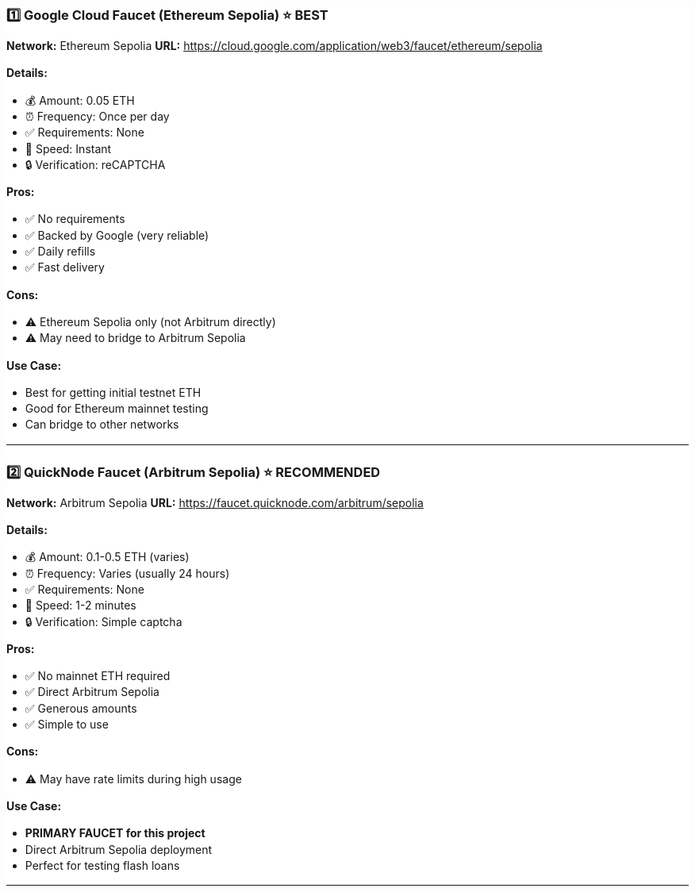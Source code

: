 ### 1️⃣ Google Cloud Faucet (Ethereum Sepolia) ⭐ BEST

**Network:** Ethereum Sepolia
**URL:** https://cloud.google.com/application/web3/faucet/ethereum/sepolia

**Details:**
- 💰 Amount: 0.05 ETH
- ⏰ Frequency: Once per day
- ✅ Requirements: None
- 🚀 Speed: Instant
- 🔒 Verification: reCAPTCHA

**Pros:**
- ✅ No requirements
- ✅ Backed by Google (very reliable)
- ✅ Daily refills
- ✅ Fast delivery

**Cons:**
- ⚠️ Ethereum Sepolia only (not Arbitrum directly)
- ⚠️ May need to bridge to Arbitrum Sepolia

**Use Case:**
- Best for getting initial testnet ETH
- Good for Ethereum mainnet testing
- Can bridge to other networks

---

### 2️⃣ QuickNode Faucet (Arbitrum Sepolia) ⭐ RECOMMENDED

**Network:** Arbitrum Sepolia
**URL:** https://faucet.quicknode.com/arbitrum/sepolia

**Details:**
- 💰 Amount: 0.1-0.5 ETH (varies)
- ⏰ Frequency: Varies (usually 24 hours)
- ✅ Requirements: None
- 🚀 Speed: 1-2 minutes
- 🔒 Verification: Simple captcha

**Pros:**
- ✅ No mainnet ETH required
- ✅ Direct Arbitrum Sepolia
- ✅ Generous amounts
- ✅ Simple to use

**Cons:**
- ⚠️ May have rate limits during high usage

**Use Case:**
- **PRIMARY FAUCET for this project**
- Direct Arbitrum Sepolia deployment
- Perfect for testing flash loans

---
